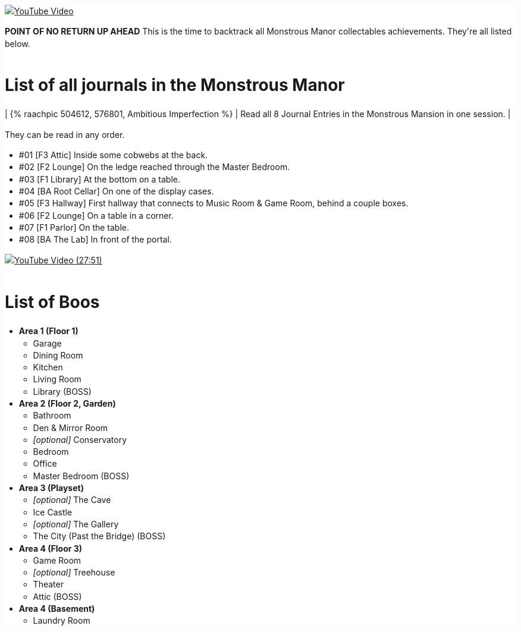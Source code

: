 [<img width="20px" src="https://github.com/blueYOSHI9000/RetroAchievements-stuff/blob/main/N64%20-%20SM64%20-%20Super%20Mario%20and%20the%20Monstrous%20Manor/Guide%20Images/YT_padTopRight.png?raw=true" />YouTube Video](https://www.youtube.com/watch?v=KMSpgI8YFMQ)

**POINT OF NO RETURN UP AHEAD**
This is the time to backtrack all Monstrous Manor collectables achievements. They're all listed below.

# List of all journals in the Monstrous Manor
| {% raachpic 504612, 576801, Ambitious Imperfection %} | Read all 8 Journal Entries in the Monstrous Mansion in one session. |

They can be read in any order.

- #01 [F3 Attic] Inside some cobwebs at the back.
- #02 [F2 Lounge] On the ledge reached through the Master Bedroom.
- #03 [F1 Library] At the bottom on a table.
- #04 [BA Root Cellar] On one of the display cases.
- #05 [F3 Hallway] First hallway that connects to Music Room & Game Room, behind a couple boxes.
- #06 [F2 Lounge] On a table in a corner.
- #07 [F1 Parlor] On the table.
- #08 [BA The Lab] In front of the portal.

[<img width="20px" src="https://github.com/blueYOSHI9000/RetroAchievements-stuff/blob/main/N64%20-%20SM64%20-%20Super%20Mario%20and%20the%20Monstrous%20Manor/Guide%20Images/YT_padTopRight.png?raw=true" />YouTube Video (27:51)](https://youtu.be/JIQWJyMqWmk?t=1671)

# List of Boos

- **Area 1 (Floor 1)**
    - Garage
    - Dining Room
    - Kitchen
    - Living Room
    - Library (BOSS)
- **Area 2 (Floor 2, Garden)**
    - Bathroom
    - Den & Mirror Room
    - *[optional]* Conservatory
    - Bedroom
    - Office
    - Master Bedroom (BOSS)
- **Area 3 (Playset)**
    - *[optional]* The Cave
    - Ice Castle
    - *[optional]* The Gallery
    - The City (Past the Bridge) (BOSS)
- **Area 4 (Floor 3)**
    - Game Room
    - *[optional]* Treehouse
    - Theater
    - Attic (BOSS)
- **Area 4 (Basement)**
    - Laundry Room
